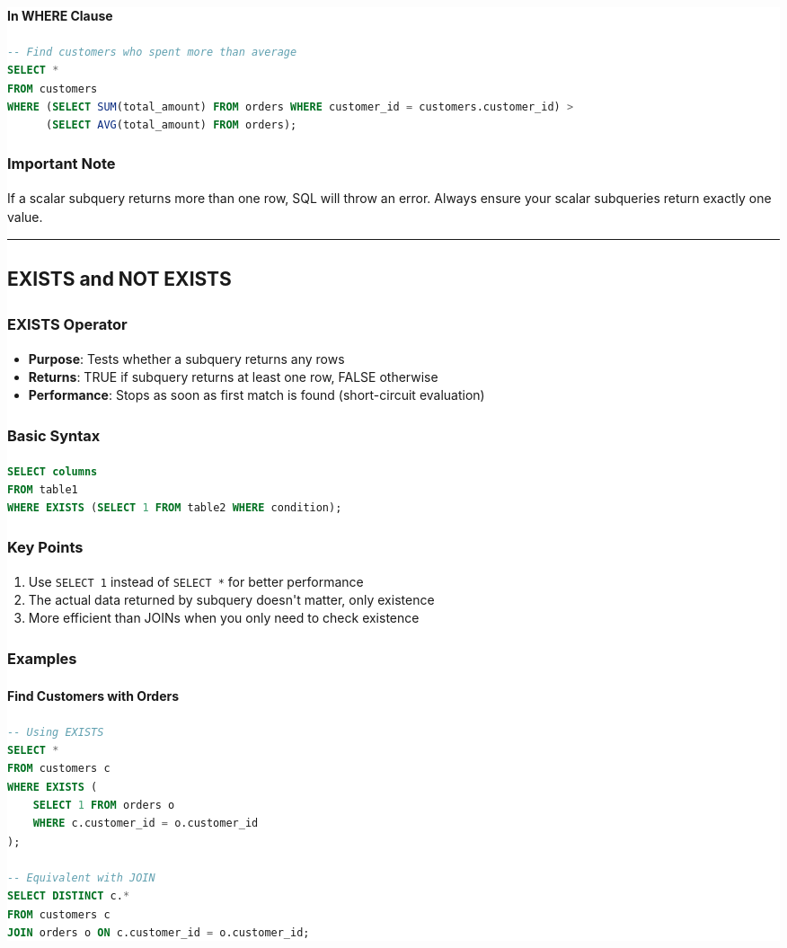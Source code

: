 #### In WHERE Clause
```sql
-- Find customers who spent more than average
SELECT *
FROM customers
WHERE (SELECT SUM(total_amount) FROM orders WHERE customer_id = customers.customer_id) > 
      (SELECT AVG(total_amount) FROM orders);
```

### Important Note
If a scalar subquery returns more than one row, SQL will throw an error. Always ensure your scalar subqueries return exactly one value.

---

## EXISTS and NOT EXISTS

### EXISTS Operator
- **Purpose**: Tests whether a subquery returns any rows
- **Returns**: TRUE if subquery returns at least one row, FALSE otherwise
- **Performance**: Stops as soon as first match is found (short-circuit evaluation)

### Basic Syntax
```sql
SELECT columns
FROM table1
WHERE EXISTS (SELECT 1 FROM table2 WHERE condition);
```

### Key Points
1. Use `SELECT 1` instead of `SELECT *` for better performance
2. The actual data returned by subquery doesn't matter, only existence
3. More efficient than JOINs when you only need to check existence

### Examples

#### Find Customers with Orders
```sql
-- Using EXISTS
SELECT * 
FROM customers c
WHERE EXISTS (
    SELECT 1 FROM orders o 
    WHERE c.customer_id = o.customer_id
);

-- Equivalent with JOIN
SELECT DISTINCT c.*
FROM customers c
JOIN orders o ON c.customer_id = o.customer_id;
```

